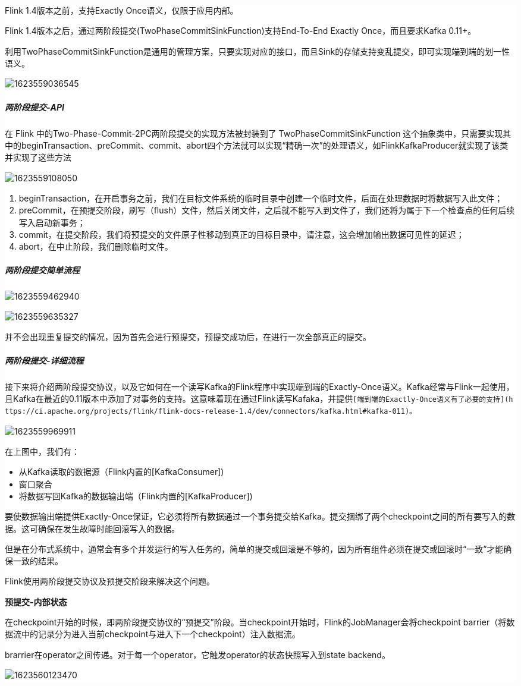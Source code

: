 Flink 1.4版本之前，支持Exactly Once语义，仅限于应用内部。

Flink 1.4版本之后，通过两阶段提交(TwoPhaseCommitSinkFunction)支持End-To-End Exactly Once，而且要求Kafka 0.11+。

利用TwoPhaseCommitSinkFunction是通用的管理方案，只要实现对应的接口，而且Sink的存储支持变乱提交，即可实现端到端的划一性语义。

![1623559036545](https://tprzfbucket.oss-cn-beijing.aliyuncs.com/hadoop/202106/15/084429-45106.png)

##### 两阶段提交-API

在 Flink 中的Two-Phase-Commit-2PC两阶段提交的实现方法被封装到了
TwoPhaseCommitSinkFunction 这个抽象类中，只需要实现其中的beginTransaction、preCommit、commit、abort四个方法就可以实现“精确一次”的处理语义，如FlinkKafkaProducer就实现了该类并实现了这些方法

![1623559108050](C:\Users\MrR\AppData\Roaming\Typora\typora-user-images\1623559108050.png)

1. beginTransaction，在开启事务之前，我们在目标文件系统的临时目录中创建一个临时文件，后面在处理数据时将数据写入此文件；
2. preCommit，在预提交阶段，刷写（flush）文件，然后关闭文件，之后就不能写入到文件了，我们还将为属于下一个检查点的任何后续写入启动新事务；
3. commit，在提交阶段，我们将预提交的文件原子性移动到真正的目标目录中，请注意，这会增加输出数据可见性的延迟；
4. abort，在中止阶段，我们删除临时文件。

##### 两阶段提交简单流程

![1623559462940](https://tprzfbucket.oss-cn-beijing.aliyuncs.com/hadoop/202106/13/124428-42354.png)

![1623559635327](https://tprzfbucket.oss-cn-beijing.aliyuncs.com/hadoop/202106/13/124719-734505.png)

并不会出现重复提交的情况，因为首先会进行预提交，预提交成功后，在进行一次全部真正的提交。

##### 两阶段提交-详细流程

接下来将介绍两阶段提交协议，以及它如何在一个读写Kafka的Flink程序中实现端到端的Exactly-Once语义。Kafka经常与Flink一起使用，且Kafka在最近的0.11版本中添加了对事务的支持。这意味着现在通过Flink读写Kafaka，并提供`[端到端的Exactly-Once语义有了必要的支持](https://ci.apache.org/projects/flink/flink-docs-release-1.4/dev/connectors/kafka.html#kafka-011)。`

![1623559969911](https://tprzfbucket.oss-cn-beijing.aliyuncs.com/hadoop/202203/11/153640-391631.png)

在上图中，我们有：

- 从Kafka读取的数据源（Flink内置的[KafkaConsumer])
- 窗口聚合
- 将数据写回Kafka的数据输出端（Flink内置的[KafkaProducer])

要使数据输出端提供Exactly-Once保证，它必须将所有数据通过一个事务提交给Kafka。提交捆绑了两个checkpoint之间的所有要写入的数据。这可确保在发生故障时能回滚写入的数据。

但是在分布式系统中，通常会有多个并发运行的写入任务的，简单的提交或回滚是不够的，因为所有组件必须在提交或回滚时“一致”才能确保一致的结果。

Flink使用两阶段提交协议及预提交阶段来解决这个问题。

 **预提交-内部状态**

在checkpoint开始的时候，即两阶段提交协议的“预提交”阶段。当checkpoint开始时，Flink的JobManager会将checkpoint barrier（将数据流中的记录分为进入当前checkpoint与进入下一个checkpoint）注入数据流。

brarrier在operator之间传递。对于每一个operator，它触发operator的状态快照写入到state backend。

![1623560123470](https://tprzfbucket.oss-cn-beijing.aliyuncs.com/hadoop/202111/05/150001-345361.png)
